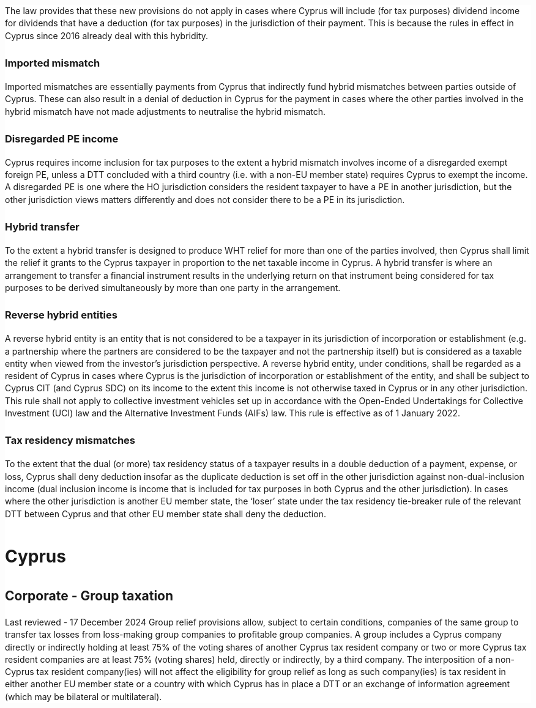 The law provides that these new provisions do not apply in cases where Cyprus will include (for tax purposes) dividend income for dividends that have a deduction (for tax purposes) in the jurisdiction of their payment. This is because the rules in effect in Cyprus since 2016 already deal with this hybridity. 
### Imported mismatch 
Imported mismatches are essentially payments from Cyprus that indirectly fund hybrid mismatches between parties outside of Cyprus. These can also result in a denial of deduction in Cyprus for the payment in cases where the other parties involved in the hybrid mismatch have not made adjustments to neutralise the hybrid mismatch. 
### Disregarded PE income 
Cyprus requires income inclusion for tax purposes to the extent a hybrid mismatch involves income of a disregarded exempt foreign PE, unless a DTT concluded with a third country (i.e. with a non-EU member state) requires Cyprus to exempt the income. A disregarded PE is one where the HO jurisdiction considers the resident taxpayer to have a PE in another jurisdiction, but the other jurisdiction views matters differently and does not consider there to be a PE in its jurisdiction.
### Hybrid transfer 
To the extent a hybrid transfer is designed to produce WHT relief for more than one of the parties involved, then Cyprus shall limit the relief it grants to the Cyprus taxpayer in proportion to the net taxable income in Cyprus. A hybrid transfer is where an arrangement to transfer a financial instrument results in the underlying return on that instrument being considered for tax purposes to be derived simultaneously by more than one party in the arrangement.
### Reverse hybrid entities 
A reverse hybrid entity is an entity that is not considered to be a taxpayer in its jurisdiction of incorporation or establishment (e.g. a partnership where the partners are considered to be the taxpayer and not the partnership itself) but is considered as a taxable entity when viewed from the investor’s jurisdiction perspective. 
A reverse hybrid entity, under conditions, shall be regarded as a resident of Cyprus in cases where Cyprus is the jurisdiction of incorporation or establishment of the entity, and shall be subject to Cyprus CIT (and Cyprus SDC) on its income to the extent this income is not otherwise taxed in Cyprus or in any other jurisdiction.
This rule shall not apply to collective investment vehicles set up in accordance with the Open-Ended Undertakings for Collective Investment (UCI) law and the Alternative Investment Funds (AIFs) law. 
This rule is effective as of 1 January 2022.
### Tax residency mismatches 
To the extent that the dual (or more) tax residency status of a taxpayer results in a double deduction of a payment, expense, or loss, Cyprus shall deny deduction insofar as the duplicate deduction is set off in the other jurisdiction against non-dual-inclusion income (dual inclusion income is income that is included for tax purposes in both Cyprus and the other jurisdiction). 
In cases where the other jurisdiction is another EU member state, the ‘loser’ state under the tax residency tie-breaker rule of the relevant DTT between Cyprus and that other EU member state shall deny the deduction.


# Cyprus
## Corporate - Group taxation
Last reviewed - 17 December 2024
Group relief provisions allow, subject to certain conditions, companies of the same group to transfer tax losses from loss-making group companies to profitable group companies. A group includes a Cyprus company directly or indirectly holding at least 75% of the voting shares of another Cyprus tax resident company or two or more Cyprus tax resident companies are at least 75% (voting shares) held, directly or indirectly, by a third company.
The interposition of a non-Cyprus tax resident company(ies) will not affect the eligibility for group relief as long as such company(ies) is tax resident in either another EU member state or a country with which Cyprus has in place a DTT or an exchange of information agreement (which may be bilateral or multilateral).